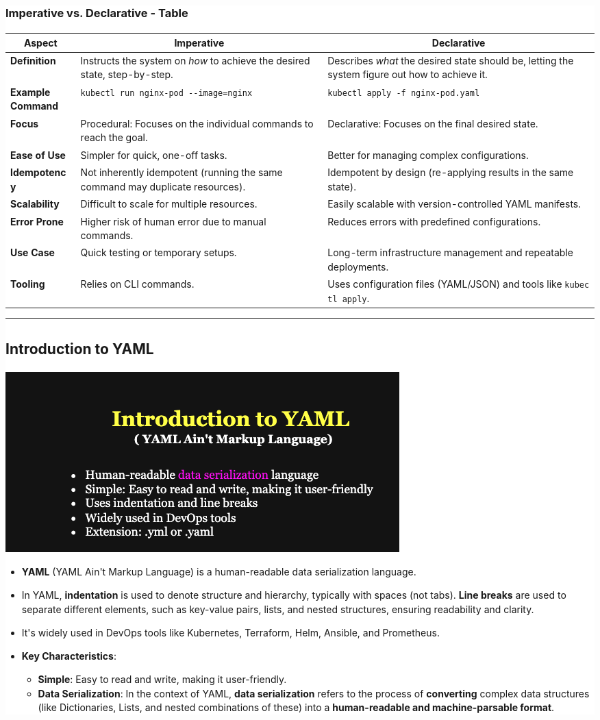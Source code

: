 ### Imperative vs. Declarative - Table

| **Aspect**              | **Imperative**                                                          | **Declarative**                                                     |
|-------------------------|------------------------------------------------------------------------|--------------------------------------------------------------------|
| **Definition**          | Instructs the system on *how* to achieve the desired state, step-by-step. | Describes *what* the desired state should be, letting the system figure out how to achieve it. |
| **Example Command**     | `kubectl run nginx-pod --image=nginx`                                   | `kubectl apply -f nginx-pod.yaml`                                  |
| **Focus**               | Procedural: Focuses on the individual commands to reach the goal.       | Declarative: Focuses on the final desired state.                   |
| **Ease of Use**         | Simpler for quick, one-off tasks.                                       | Better for managing complex configurations.                        |
| **Idempotency**         | Not inherently idempotent (running the same command may duplicate resources). | Idempotent by design (re-applying results in the same state).      |
| **Scalability**         | Difficult to scale for multiple resources.                             | Easily scalable with version-controlled YAML manifests.            |
| **Error Prone**         | Higher risk of human error due to manual commands.                     | Reduces errors with predefined configurations.                     |
| **Use Case**            | Quick testing or temporary setups.                                     | Long-term infrastructure management and repeatable deployments.    |
| **Tooling**             | Relies on CLI commands.                                                | Uses configuration files (YAML/JSON) and tools like `kubectl apply`.|

---

## Introduction to YAML

![Alt text](/images/6b.png)

- **YAML** (YAML Ain't Markup Language) is a human-readable data serialization language.
- In YAML, **indentation** is used to denote structure and hierarchy, typically with spaces (not tabs). **Line breaks** are used to separate different elements, such as key-value pairs, lists, and nested structures, ensuring readability and clarity.

- It's widely used in DevOps tools like Kubernetes, Terraform, Helm, Ansible, and Prometheus.
- **Key Characteristics**:
  - **Simple**: Easy to read and write, making it user-friendly.
  - **Data Serialization**: In the context of YAML, **data serialization** refers to the process of **converting** complex data structures (like Dictionaries, Lists, and nested combinations of these) into a **human-readable and machine-parsable format**.
